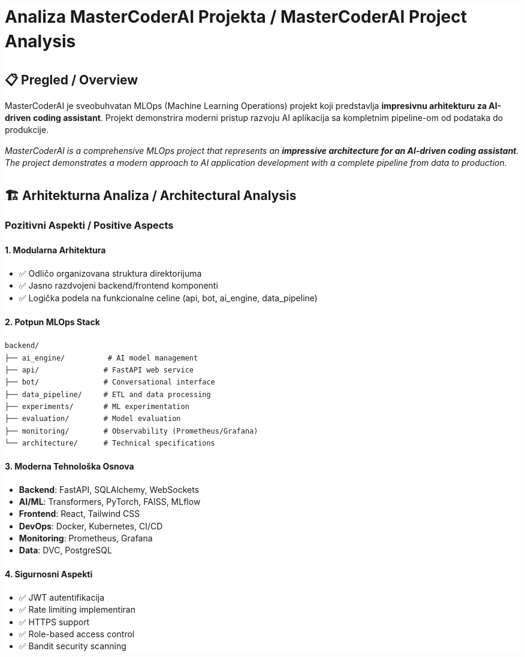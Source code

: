 # Analiza MasterCoderAI Projekta / MasterCoderAI Project Analysis

## 📋 Pregled / Overview

MasterCoderAI je sveobuhvatan MLOps (Machine Learning Operations) projekt koji predstavlja **impresivnu arhitekturu za AI-driven coding assistant**. Projekt demonstrira moderni pristup razvoju AI aplikacija sa kompletnim pipeline-om od podataka do produkcije.

*MasterCoderAI is a comprehensive MLOps project that represents an **impressive architecture for an AI-driven coding assistant**. The project demonstrates a modern approach to AI application development with a complete pipeline from data to production.*

## 🏗️ Arhitekturna Analiza / Architectural Analysis

### Pozitivni Aspekti / Positive Aspects

#### 1. **Modularna Arhitektura**
- ✅ Odličo organizovana struktura direktorijuma
- ✅ Jasno razdvojeni backend/frontend komponenti
- ✅ Logička podela na funkcionalne celine (api, bot, ai_engine, data_pipeline)

#### 2. **Potpun MLOps Stack**
```
backend/
├── ai_engine/          # AI model management
├── api/               # FastAPI web service
├── bot/               # Conversational interface
├── data_pipeline/     # ETL and data processing
├── experiments/       # ML experimentation
├── evaluation/        # Model evaluation
├── monitoring/        # Observability (Prometheus/Grafana)
└── architecture/      # Technical specifications
```

#### 3. **Moderna Tehnološka Osnova**
- **Backend**: FastAPI, SQLAlchemy, WebSockets
- **AI/ML**: Transformers, PyTorch, FAISS, MLflow
- **Frontend**: React, Tailwind CSS
- **DevOps**: Docker, Kubernetes, CI/CD
- **Monitoring**: Prometheus, Grafana
- **Data**: DVC, PostgreSQL

#### 4. **Sigurnosni Aspekti**
- ✅ JWT autentifikacija
- ✅ Rate limiting implementiran
- ✅ HTTPS support
- ✅ Role-based access control
- ✅ Bandit security scanning
